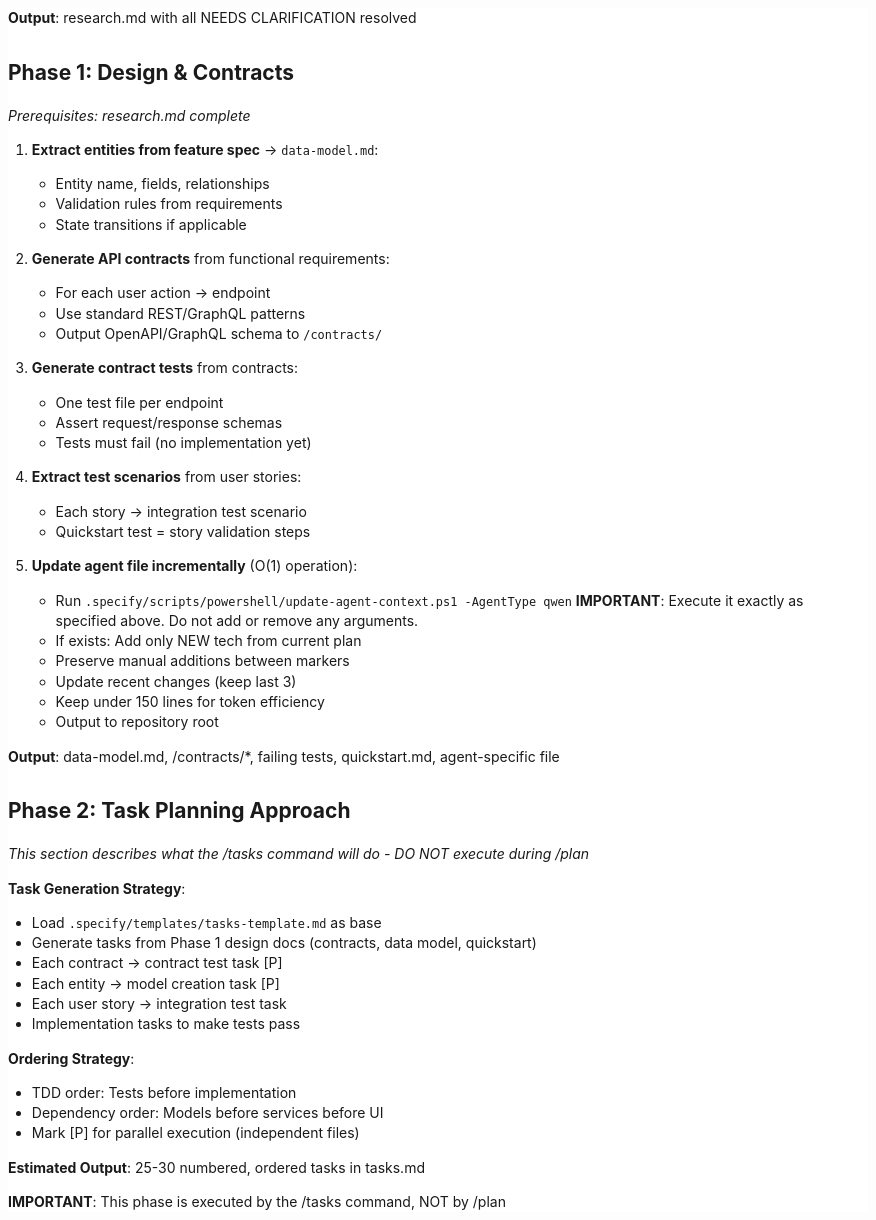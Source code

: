 **Output**: research.md with all NEEDS CLARIFICATION resolved

## Phase 1: Design & Contracts
*Prerequisites: research.md complete*

1. **Extract entities from feature spec** → `data-model.md`:
   - Entity name, fields, relationships
   - Validation rules from requirements
   - State transitions if applicable

2. **Generate API contracts** from functional requirements:
   - For each user action → endpoint
   - Use standard REST/GraphQL patterns
   - Output OpenAPI/GraphQL schema to `/contracts/`

3. **Generate contract tests** from contracts:
   - One test file per endpoint
   - Assert request/response schemas
   - Tests must fail (no implementation yet)

4. **Extract test scenarios** from user stories:
   - Each story → integration test scenario
   - Quickstart test = story validation steps

5. **Update agent file incrementally** (O(1) operation):
   - Run `.specify/scripts/powershell/update-agent-context.ps1 -AgentType qwen`
     **IMPORTANT**: Execute it exactly as specified above. Do not add or remove any arguments.
   - If exists: Add only NEW tech from current plan
   - Preserve manual additions between markers
   - Update recent changes (keep last 3)
   - Keep under 150 lines for token efficiency
   - Output to repository root

**Output**: data-model.md, /contracts/*, failing tests, quickstart.md, agent-specific file

## Phase 2: Task Planning Approach
*This section describes what the /tasks command will do - DO NOT execute during /plan*

**Task Generation Strategy**:
- Load `.specify/templates/tasks-template.md` as base
- Generate tasks from Phase 1 design docs (contracts, data model, quickstart)
- Each contract → contract test task [P]
- Each entity → model creation task [P] 
- Each user story → integration test task
- Implementation tasks to make tests pass

**Ordering Strategy**:
- TDD order: Tests before implementation 
- Dependency order: Models before services before UI
- Mark [P] for parallel execution (independent files)

**Estimated Output**: 25-30 numbered, ordered tasks in tasks.md

**IMPORTANT**: This phase is executed by the /tasks command, NOT by /plan
